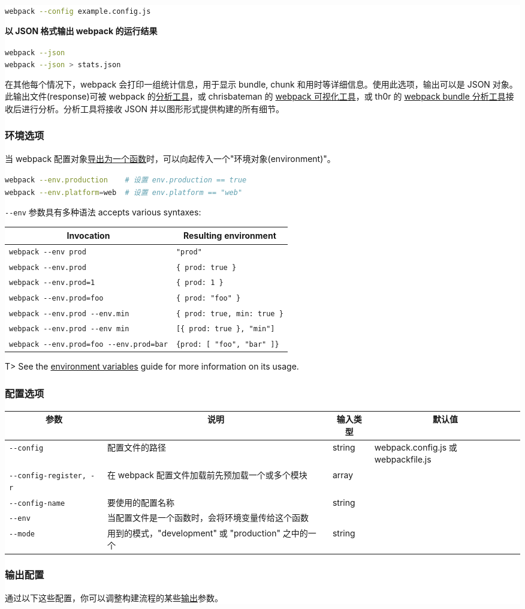 ```bash
webpack --config example.config.js
```

**以 JSON 格式输出 webpack 的运行结果**

```bash
webpack --json
webpack --json > stats.json
```

在其他每个情况下，webpack 会打印一组统计信息，用于显示 bundle, chunk 和用时等详细信息。使用此选项，输出可以是 JSON 对象。此输出文件(response)可被 webpack 的[分析工具](https://webpack.github.com/analyse)，或 chrisbateman 的 [webpack 可视化工具](https://chrisbateman.github.io/webpack-visualizer/)，或 th0r 的 [webpack bundle 分析工具](https://github.com/webpack-contrib/webpack-bundle-analyzer)接收后进行分析。分析工具将接收 JSON 并以图形形式提供构建的所有细节。

### 环境选项

当 webpack 配置对象[导出为一个函数](/configuration/configuration-types#exporting-a-function)时，可以向起传入一个"环境对象(environment)"。

```bash
webpack --env.production    # 设置 env.production == true
webpack --env.platform=web  # 设置 env.platform == "web"
```

`--env` 参数具有多种语法 accepts various syntaxes:

Invocation                               | Resulting environment
---------------------------------------- | ---------------------------
`webpack --env prod`                     | `"prod"`
`webpack --env.prod`                     | `{ prod: true }`
`webpack --env.prod=1`                   | `{ prod: 1 }`
`webpack --env.prod=foo`                 | `{ prod: "foo" }`
`webpack --env.prod --env.min`           | `{ prod: true, min: true }`
`webpack --env.prod --env min`           | `[{ prod: true }, "min"]`
`webpack --env.prod=foo --env.prod=bar`  | `{prod: [ "foo", "bar" ]}`

T> See the [environment variables](/guides/environment-variables) guide for more information on its usage.

### 配置选项

参数 | 说明 | 输入类型 | 默认值
------------------------- | ------------------------------------------- | ---------- | ------------------
`--config`                | 配置文件的路径 | string     | webpack.config.js 或 webpackfile.js
`--config-register, -r`   | 在 webpack 配置文件加载前先预加载一个或多个模块 | array |
`--config-name`           | 要使用的配置名称 | string |
`--env`                   | 当配置文件是一个函数时，会将环境变量传给这个函数 |
`--mode`                  | 用到的模式，"development" 或 "production" 之中的一个 | string |

### 输出配置

通过以下这些配置，你可以调整构建流程的某些[输出](/configuration/output)参数。
